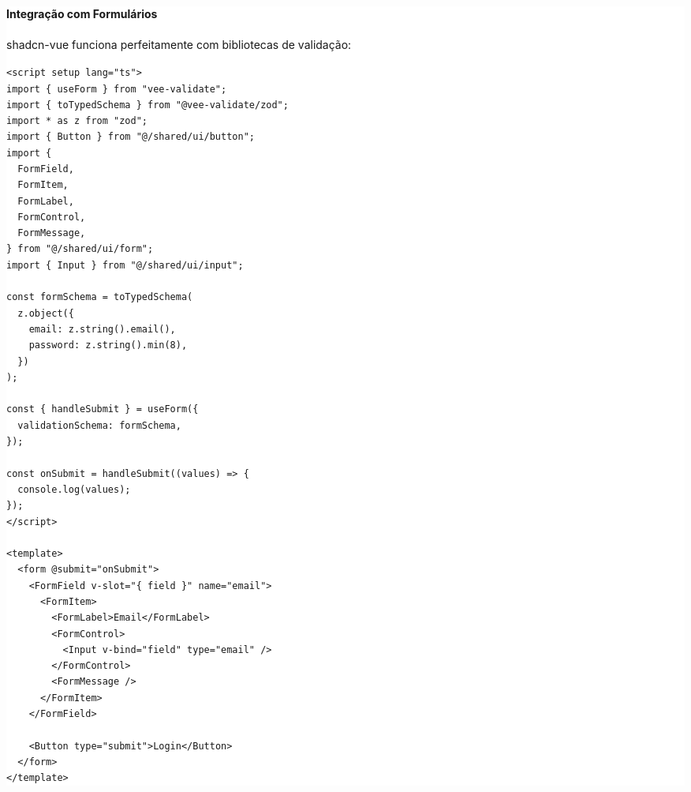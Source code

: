 #### Integração com Formulários

shadcn-vue funciona perfeitamente com bibliotecas de validação:

```vue
<script setup lang="ts">
import { useForm } from "vee-validate";
import { toTypedSchema } from "@vee-validate/zod";
import * as z from "zod";
import { Button } from "@/shared/ui/button";
import {
  FormField,
  FormItem,
  FormLabel,
  FormControl,
  FormMessage,
} from "@/shared/ui/form";
import { Input } from "@/shared/ui/input";

const formSchema = toTypedSchema(
  z.object({
    email: z.string().email(),
    password: z.string().min(8),
  })
);

const { handleSubmit } = useForm({
  validationSchema: formSchema,
});

const onSubmit = handleSubmit((values) => {
  console.log(values);
});
</script>

<template>
  <form @submit="onSubmit">
    <FormField v-slot="{ field }" name="email">
      <FormItem>
        <FormLabel>Email</FormLabel>
        <FormControl>
          <Input v-bind="field" type="email" />
        </FormControl>
        <FormMessage />
      </FormItem>
    </FormField>

    <Button type="submit">Login</Button>
  </form>
</template>
```
